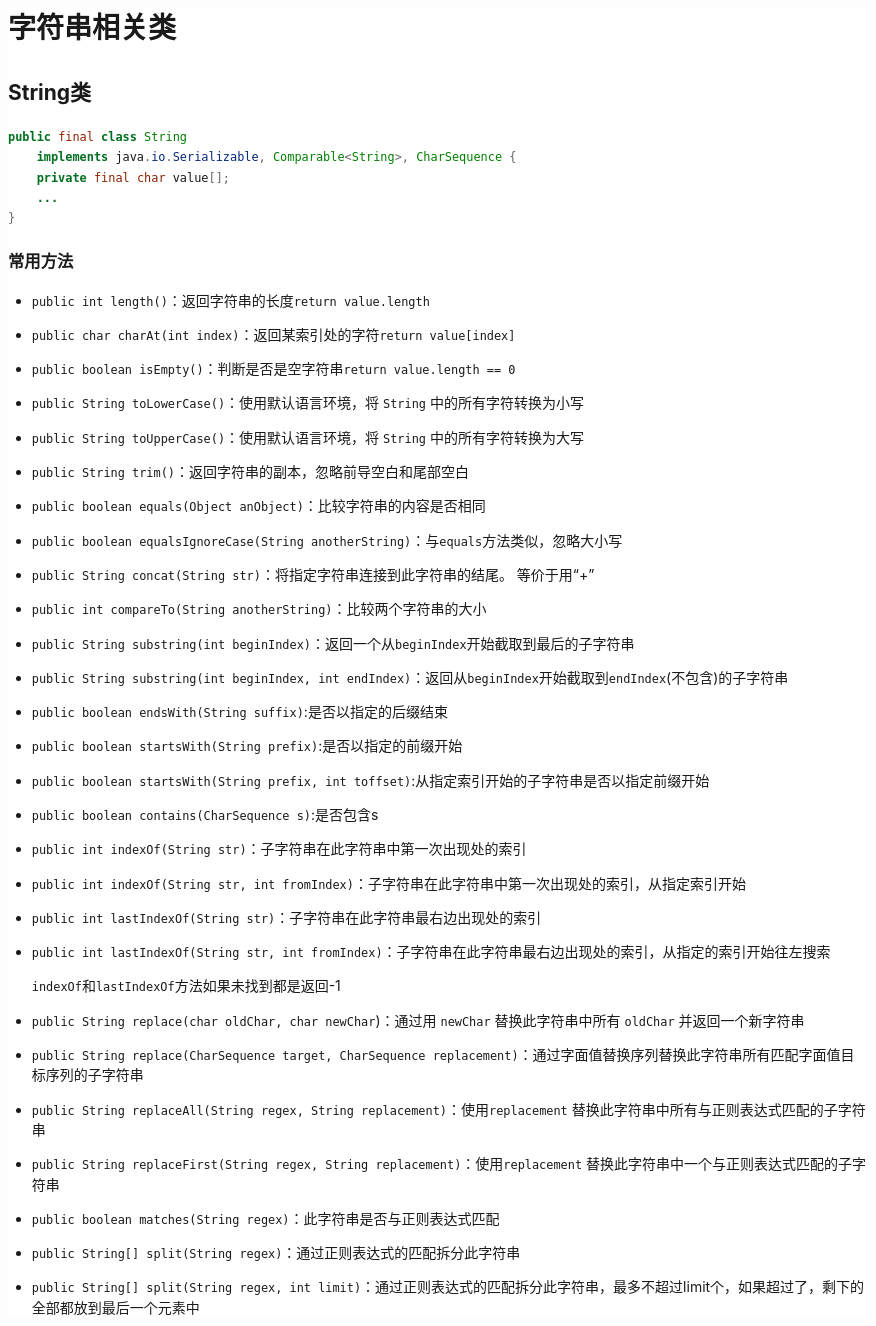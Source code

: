 # 字符串相关类

## String类

```java
public final class String
    implements java.io.Serializable, Comparable<String>, CharSequence {
    private final char value[];
    ...
}
```

### 常用方法

* `public int length()`：返回字符串的长度`return value.length`

* `public char charAt(int index)`：返回某索引处的字符`return value[index]`

* `public boolean isEmpty()`：判断是否是空字符串`return value.length == 0`

* `public String toLowerCase()`：使用默认语言环境，将 `String` 中的所有字符转换为小写

* `public String toUpperCase()`：使用默认语言环境，将 `String` 中的所有字符转换为大写

* `public String trim()`：返回字符串的副本，忽略前导空白和尾部空白

* `public boolean equals(Object anObject)`：比较字符串的内容是否相同

* `public boolean equalsIgnoreCase(String anotherString)`：与`equals`方法类似，忽略大小写

* `public String concat(String str)`：将指定字符串连接到此字符串的结尾。 等价于用“+”

* `public int compareTo(String anotherString)`：比较两个字符串的大小

* `public String substring(int beginIndex)`：返回一个从`beginIndex`开始截取到最后的子字符串

* `public String substring(int beginIndex, int endIndex)`：返回从`beginIndex`开始截取到`endIndex`(不包含)的子字符串

* `public boolean endsWith(String suffix)`:是否以指定的后缀结束

* `public boolean startsWith(String prefix)`:是否以指定的前缀开始

* `public boolean startsWith(String prefix, int toffset)`:从指定索引开始的子字符串是否以指定前缀开始

* `public boolean contains(CharSequence s)`:是否包含s

* `public int indexOf(String str)`：子字符串在此字符串中第一次出现处的索引

* `public int indexOf(String str, int fromIndex)`：子字符串在此字符串中第一次出现处的索引，从指定索引开始

* `public int lastIndexOf(String str)`：子字符串在此字符串最右边出现处的索引

* `public int lastIndexOf(String str, int fromIndex)`：子字符串在此字符串最右边出现处的索引，从指定的索引开始往左搜索

  `indexOf`和`lastIndexOf`方法如果未找到都是返回-1

* `public String replace(char oldChar, char newChar`)：通过用 `newChar` 替换此字符串中所有 `oldChar` 并返回一个新字符串
* `public String replace(CharSequence target, CharSequence replacement)`：通过字面值替换序列替换此字符串所有匹配字面值目标序列的子字符串
* `public String replaceAll(String regex, String replacement)`：使用`replacement` 替换此字符串中所有与正则表达式匹配的子字符串
* `public String replaceFirst(String regex, String replacement)`：使用`replacement` 替换此字符串中一个与正则表达式匹配的子字符串
* `public boolean matches(String regex)`：此字符串是否与正则表达式匹配
* `public String[] split(String regex)`：通过正则表达式的匹配拆分此字符串
* `public String[] split(String regex, int limit)`：通过正则表达式的匹配拆分此字符串，最多不超过limit个，如果超过了，剩下的全部都放到最后一个元素中
